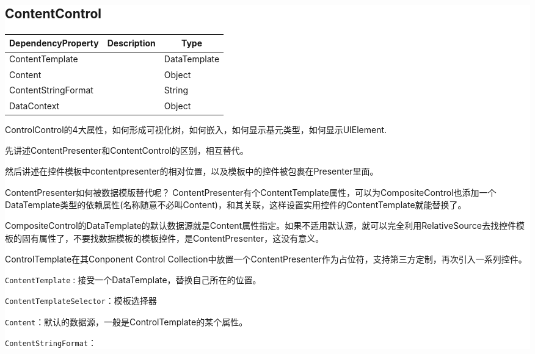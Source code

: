 ## ContentControl

| DependencyProperty  | Description | Type         |
| ------------------- | ----------- | ------------ |
| ContentTemplate     |             | DataTemplate |
| Content             |             | Object       |
| ContentStringFormat |             | String       |
| DataContext         |             | Object       |



























ControlControl的4大属性，如何形成可视化树，如何嵌入，如何显示基元类型，如何显示UIElement.

先讲述ContentPresenter和ContentControl的区别，相互替代。

然后讲述在控件模板中contentpresenter的相对位置，以及模板中的控件被包裹在Presenter里面。







ContentPresenter如何被数据模版替代呢？ ContentPresenter有个ContentTemplate属性，可以为CompositeControl也添加一个DataTemplate类型的依赖属性(名称随意不必叫Content)，和其关联，这样设置实用控件的ContentTemplate就能替换了。

CompositeControl的DataTemplate的默认数据源就是Content属性指定。如果不适用默认源，就可以完全利用RelativeSource去找控件模板的固有属性了，不要找数据模板的模板控件，是ContentPresenter，这没有意义。

 





ControlTemplate在其Conponent Control Collection中放置一个ContentPresenter作为占位符，支持第三方定制，再次引入一系列控件。



`ContentTemplate` : 接受一个DataTemplate，替换自己所在的位置。

`ContentTemplateSelector`：模板选择器

`Content`：默认的数据源，一般是ControlTemplate的某个属性。

`ContentStringFormat`：
